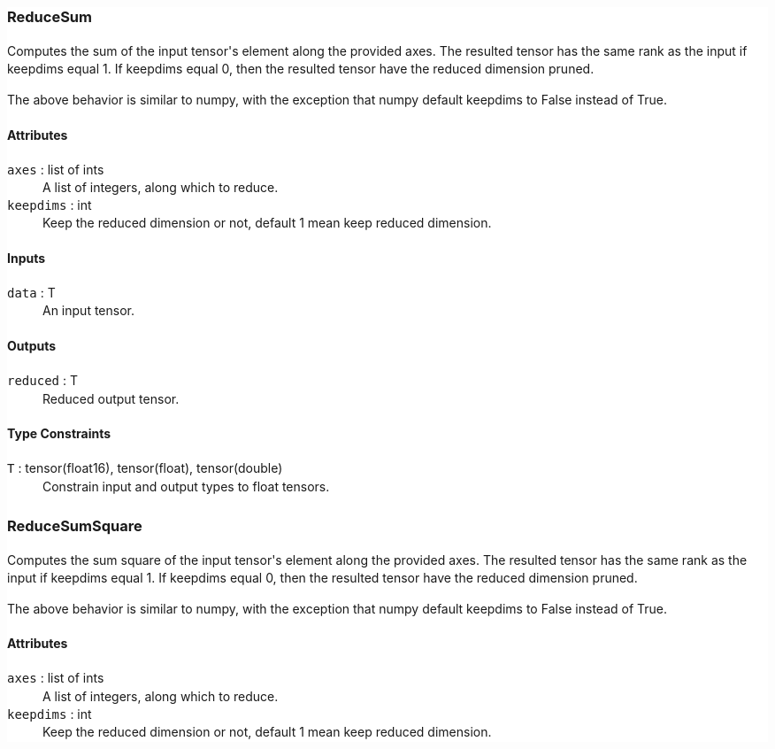 
### <a name="ReduceSum"></a><a name="reducesum">**ReduceSum**</a>

  Computes the sum of the input tensor's element along the provided axes. The resulted
  tensor has the same rank as the input if keepdims equal 1. If keepdims equal 0, then 
  the resulted tensor have the reduced dimension pruned.
  
  The above behavior is similar to numpy, with the exception that numpy default keepdims to
  False instead of True.

#### Attributes

<dl>
<dt><tt>axes</tt> : list of ints</dt>
<dd>A list of integers, along which to reduce.</dd>
<dt><tt>keepdims</tt> : int</dt>
<dd>Keep the reduced dimension or not, default 1 mean keep reduced dimension.</dd>
</dl>

#### Inputs

<dl>
<dt><tt>data</tt> : T</dt>
<dd>An input tensor.</dd>
</dl>

#### Outputs

<dl>
<dt><tt>reduced</tt> : T</dt>
<dd>Reduced output tensor.</dd>
</dl>

#### Type Constraints

<dl>
<dt><tt>T</tt> : tensor(float16), tensor(float), tensor(double)</dt>
<dd>Constrain input and output types to float tensors.</dd>
</dl>


### <a name="ReduceSumSquare"></a><a name="reducesumsquare">**ReduceSumSquare**</a>

  Computes the sum square of the input tensor's element along the provided axes. The resulted
  tensor has the same rank as the input if keepdims equal 1. If keepdims equal 0, then 
  the resulted tensor have the reduced dimension pruned.
  
  The above behavior is similar to numpy, with the exception that numpy default keepdims to
  False instead of True.

#### Attributes

<dl>
<dt><tt>axes</tt> : list of ints</dt>
<dd>A list of integers, along which to reduce.</dd>
<dt><tt>keepdims</tt> : int</dt>
<dd>Keep the reduced dimension or not, default 1 mean keep reduced dimension.</dd>
</dl>
